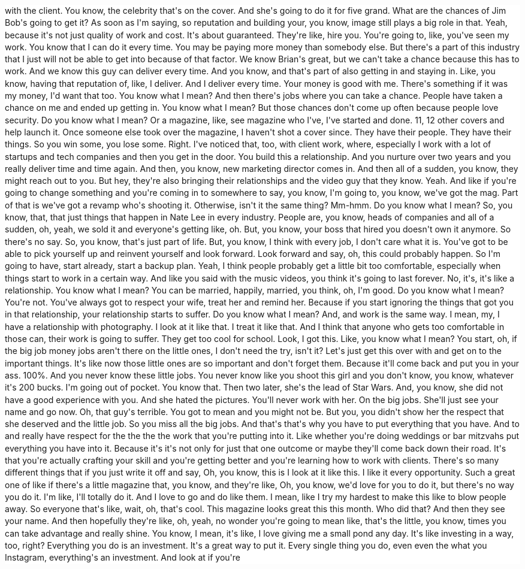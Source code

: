 with the client. You know, the celebrity that's on the cover. And she's going to do it for five grand. What are the chances of Jim Bob's going to get it? As soon as I'm saying, so reputation and building your, you know, image still plays a big role in that. Yeah, because it's not just quality of work and cost. It's about guaranteed. They're like, hire you. You're going to, like, you've seen my work. You know that I can do it every time. You may be paying more money than somebody else. But there's a part of this industry that I just will not be able to get into because of that factor. We know Brian's great, but we can't take a chance because this has to work. And we know this guy can deliver every time. And you know, and that's part of also getting in and staying in. Like, you know, having that reputation of, like, I deliver. And I deliver every time. Your money is good with me. There's something if it was my money, I'd want that too. You know what I mean? And then there's jobs where you can take a chance. People have taken a chance on me and ended up getting in. You know what I mean? But those chances don't come up often because people love security. Do you know what I mean? Or a magazine, like, see magazine who I've, I've started and done. 11, 12 other covers and help launch it. Once someone else took over the magazine, I haven't shot a cover since. They have their people. They have their things. So you win some, you lose some. Right. I've noticed that, too, with client work, where, especially I work with a lot of startups and tech companies and then you get in the door. You build this a relationship. And you nurture over two years and you really deliver time and time again. And then, you know, new marketing director comes in. And then all of a sudden, you know, they might reach out to you. But hey, they're also bringing their relationships and the video guy that they know. Yeah. And like if you're going to change something and you're coming in to somewhere to say, you know, I'm going to, you know, we've got the mag. Part of that is we've got a revamp who's shooting it. Otherwise, isn't it the same thing? Mm-hmm. Do you know what I mean? So, you know, that, that just things that happen in Nate Lee in every industry. People are, you know, heads of companies and all of a sudden, oh, yeah, we sold it and everyone's getting like, oh. But, you know, your boss that hired you doesn't own it anymore. So there's no say. So, you know, that's just part of life. But, you know, I think with every job, I don't care what it is. You've got to be able to pick yourself up and reinvent yourself and look forward. Look forward and say, oh, this could probably happen. So I'm going to have, start already, start a backup plan. Yeah, I think people probably get a little bit too comfortable, especially when things start to work in a certain way. And like you said with the music videos, you think it's going to last forever. No, it's, it's like a relationship. You know what I mean? You can be married, happily, married, you think, oh, I'm good. Do you know what I mean? You're not. You've always got to respect your wife, treat her and remind her. Because if you start ignoring the things that got you in that relationship, your relationship starts to suffer. Do you know what I mean? And, and work is the same way. I mean, my, I have a relationship with photography. I look at it like that. I treat it like that. And I think that anyone who gets too comfortable in those can, their work is going to suffer. They get too cool for school. Look, I got this. Like, you know what I mean? You start, oh, if the big job money jobs aren't there on the little ones, I don't need the try, isn't it? Let's just get this over with and get on to the important things. It's like now those little ones are so important and don't forget them. Because it'll come back and put you in your ass. 100%. And you never know these little jobs. You never know like you shoot this girl and you don't know, you know, whatever it's 200 bucks. I'm going out of pocket. You know that. Then two later, she's the lead of Star Wars. And, you know, she did not have a good experience with you. And she hated the pictures. You'll never work with her. On the big jobs. She'll just see your name and go now. Oh, that guy's terrible. You got to mean and you might not be. But you, you didn't show her the respect that she deserved and the little job. So you miss all the big jobs. And that's that's why you have to put everything that you have. And to and really have respect for the the the the work that you're putting into it. Like whether you're doing weddings or bar mitzvahs put everything you have into it. Because it's it's not only for just that one outcome or maybe they'll come back down their road. It's that you're actually crafting your skill and you're getting better and you're learning how to work with clients. There's so many different things that if you just write it off and say, Oh, you know, this is I look at it like this. I like it every opportunity. Such a great one of like if there's a little magazine that, you know, and they're like, Oh, you know, we'd love for you to do it, but there's no way you do it. I'm like, I'll totally do it. And I love to go and do like them. I mean, like I try my hardest to make this like to blow people away. So everyone that's like, wait, oh, that's cool. This magazine looks great this this month. Who did that? And then they see your name. And then hopefully they're like, oh, yeah, no wonder you're going to mean like, that's the little, you know, times you can take advantage and really shine. You know, I mean, it's like, I love giving me a small pond any day. It's like investing in a way, too, right? Everything you do is an investment. It's a great way to put it. Every single thing you do, even even the what you Instagram, everything's an investment. And look at if you're